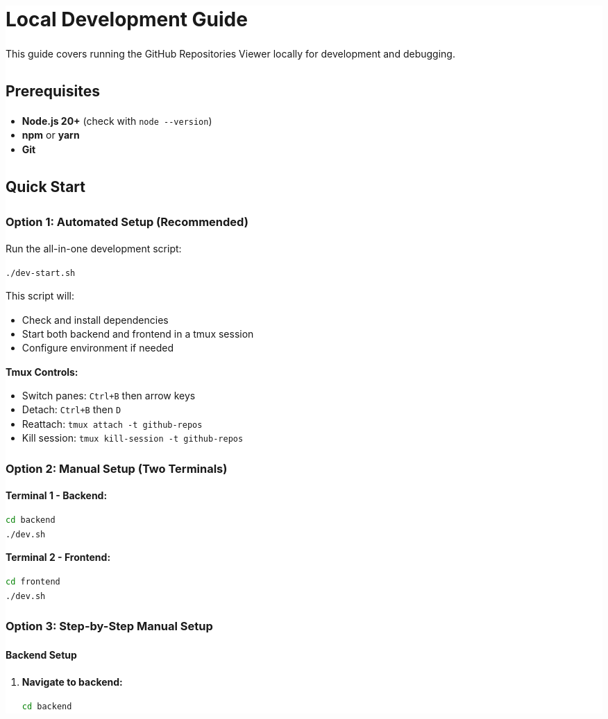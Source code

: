 # Local Development Guide

This guide covers running the GitHub Repositories Viewer locally for development and debugging.

## Prerequisites

- **Node.js 20+** (check with `node --version`)
- **npm** or **yarn**
- **Git**

## Quick Start

### Option 1: Automated Setup (Recommended)

Run the all-in-one development script:

```bash
./dev-start.sh
```

This script will:
- Check and install dependencies
- Start both backend and frontend in a tmux session
- Configure environment if needed

**Tmux Controls:**
- Switch panes: `Ctrl+B` then arrow keys
- Detach: `Ctrl+B` then `D`
- Reattach: `tmux attach -t github-repos`
- Kill session: `tmux kill-session -t github-repos`

### Option 2: Manual Setup (Two Terminals)

**Terminal 1 - Backend:**
```bash
cd backend
./dev.sh
```

**Terminal 2 - Frontend:**
```bash
cd frontend
./dev.sh
```

### Option 3: Step-by-Step Manual Setup

#### Backend Setup

1. **Navigate to backend:**
   ```bash
   cd backend
   ```

